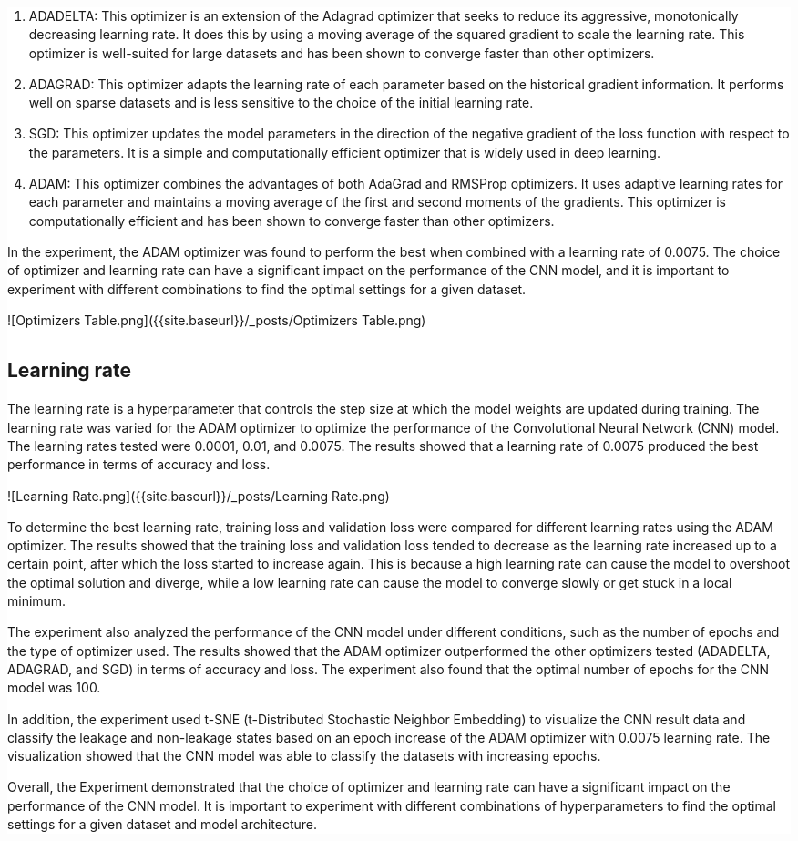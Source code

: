 1. ADADELTA: This optimizer is an extension of the Adagrad optimizer that seeks to reduce its aggressive, monotonically decreasing learning rate. It does this by using a moving average of the squared gradient to scale the learning rate. This optimizer is well-suited for large datasets and has been shown to converge faster than other optimizers.

2. ADAGRAD: This optimizer adapts the learning rate of each parameter based on the historical gradient information. It performs well on sparse datasets and is less sensitive to the choice of the initial learning rate.

3. SGD: This optimizer updates the model parameters in the direction of the negative gradient of the loss function with respect to the parameters. It is a simple and computationally efficient optimizer that is widely used in deep learning.

4. ADAM: This optimizer combines the advantages of both AdaGrad and RMSProp optimizers. It uses adaptive learning rates for each parameter and maintains a moving average of the first and second moments of the gradients. This optimizer is computationally efficient and has been shown to converge faster than other optimizers.

In the experiment, the ADAM optimizer was found to perform the best when combined with a learning rate of 0.0075. The choice of optimizer and learning rate can have a significant impact on the performance of the CNN model, and it is important to experiment with different combinations to find the optimal settings for a given dataset.
 
![Optimizers Table.png]({{site.baseurl}}/_posts/Optimizers Table.png)



## Learning rate

The learning rate is a hyperparameter that controls the step size at which the model weights are updated during training. The learning rate was varied for the ADAM optimizer to optimize the performance of the Convolutional Neural Network (CNN) model. The learning rates tested were 0.0001, 0.01, and 0.0075. The results showed that a learning rate of 0.0075 produced the best performance in terms of accuracy and loss.

![Learning Rate.png]({{site.baseurl}}/_posts/Learning Rate.png)

 
To determine the best learning rate, training loss and validation loss were compared for different learning rates using the ADAM optimizer. The results showed that the training loss and validation loss tended to decrease as the learning rate increased up to a certain point, after which the loss started to increase again. This is because a high learning rate can cause the model to overshoot the optimal solution and diverge, while a low learning rate can cause the model to converge slowly or get stuck in a local minimum.

The experiment also analyzed the performance of the CNN model under different conditions, such as the number of epochs and the type of optimizer used. The results showed that the ADAM optimizer outperformed the other optimizers tested (ADADELTA, ADAGRAD, and SGD) in terms of accuracy and loss. The experiment also found that the optimal number of epochs for the CNN model was 100.

In addition, the experiment used t-SNE (t-Distributed Stochastic Neighbor Embedding) to visualize the CNN result data and classify the leakage and non-leakage states based on an epoch increase of the ADAM optimizer with 0.0075 learning rate. The visualization showed that the CNN model was able to classify the datasets with increasing epochs.

 Overall, the Experiment demonstrated that the choice of optimizer and learning rate can have a significant impact on the performance of the CNN model. It is important to experiment with different combinations of hyperparameters to find the optimal settings for a given dataset and model architecture.

